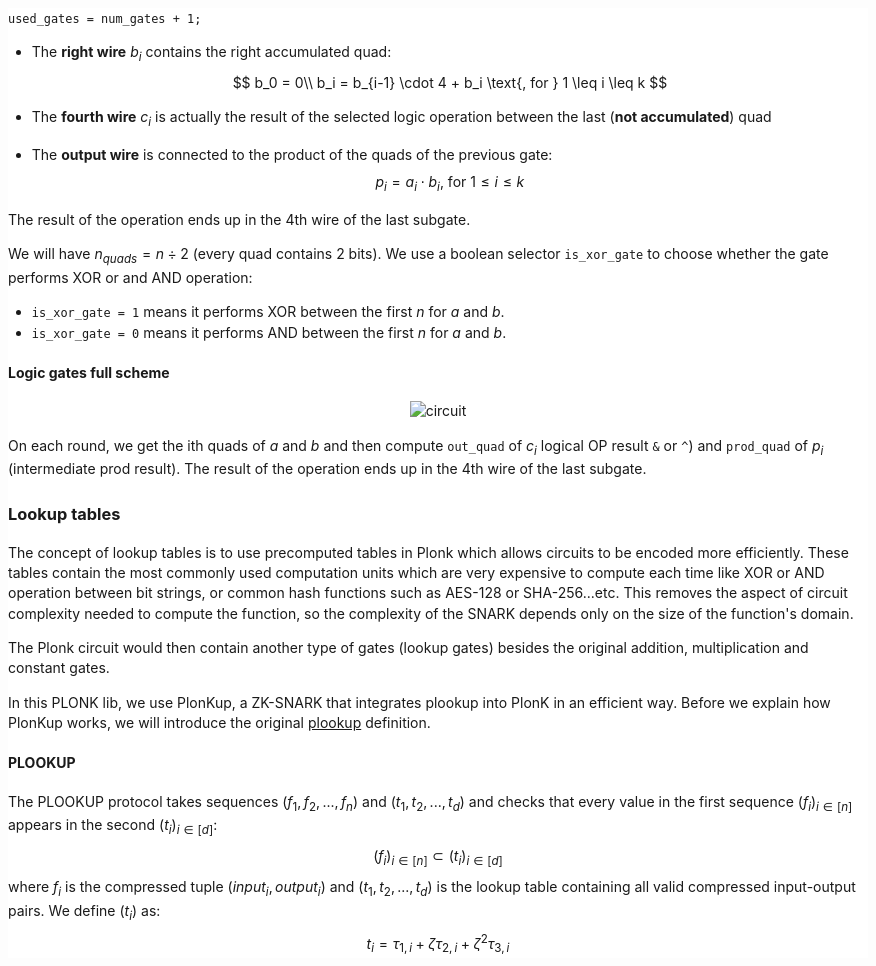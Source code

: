 ```used_gates = num_gates + 1;```

 - The **right wire** $b_i$ contains the right accumulated quad:
$$
b_0 = 0\\
b_i = b_{i-1} \cdot 4 + b_i \text{, for } 1 \leq i \leq k
$$

 - The **fourth wire** $c_i$ is actually the result of the selected logic operation between the last (__not accumulated__) quad 

 - The **output wire** is connected to the product of the quads of the previous gate:
$$
p_i = a_i \cdot b_i \text{, for } 1 \leq i \leq k
$$

The result of the operation ends up in the 4th wire of the last subgate. 

We will have  $n_{quads}=n\div 2$ (every quad contains 2 bits).
We use a boolean selector `is_xor_gate` to choose whether the gate performs XOR or and AND operation:
- `is_xor_gate = 1` means it performs XOR between the first $n$ for $a$ and $b$.
- `is_xor_gate = 0` means it performs AND between the first $n$ for $a$ and $b$.

#### Logic gates full scheme


<p align="center">
  <img  alt="circuit" width="350"src="images/images/logicgate.png" />
  
</p>

On each round, we get the ith quads of $a$ and $b$ and then
compute `out_quad` of $c_i$ logical OP result `&` or `^`) and `prod_quad` of $p_i$ (intermediate prod result).
The result of the operation ends up in the 4th wire of the last subgate. 





### Lookup tables
The concept of lookup tables is to use precomputed tables in Plonk which allows circuits to be encoded more efficiently. These tables contain the most commonly used computation units which are very expensive to compute each time like XOR or AND operation between bit strings, or common hash functions such as AES-128 or SHA-256...etc. This removes the aspect of circuit complexity needed to compute the function, so the complexity of the SNARK depends only on the size of the function's domain.

The Plonk circuit would then contain another type of gates (lookup gates) besides the original addition, multiplication and constant gates.

In this PLONK lib, we use PlonKup, a ZK-SNARK that integrates plookup into PlonK in an efficient way. Before we explain how PlonKup works, we will introduce the original [plookup]((https://eprint.iacr.org/2020/315.pdf) ) definition.


#### PLOOKUP
The PLOOKUP protocol takes sequences $(f_1,f_2,...,f_n)$ and $(t_1,t_2,...,t_d)$ and checks that every value in the first sequence $(f_i)_{i\in [n]}$ appears in the second $(t_i)_{i\in [d]}$: $$ (f_i)_{i\in [n]}\subset (t_i)_{i\in [d]}$$ where $f_i$ is the compressed tuple $(input_i,output_i)$ and $(t_1,t_2,...,t_d)$ is the lookup table containing all valid compressed input-output pairs. We define $(t_i)$ as: 
$$t_i=\tau_{1,i} + \zeta\tau_{2,i}+\zeta^2\tau_{3,i}$$
```